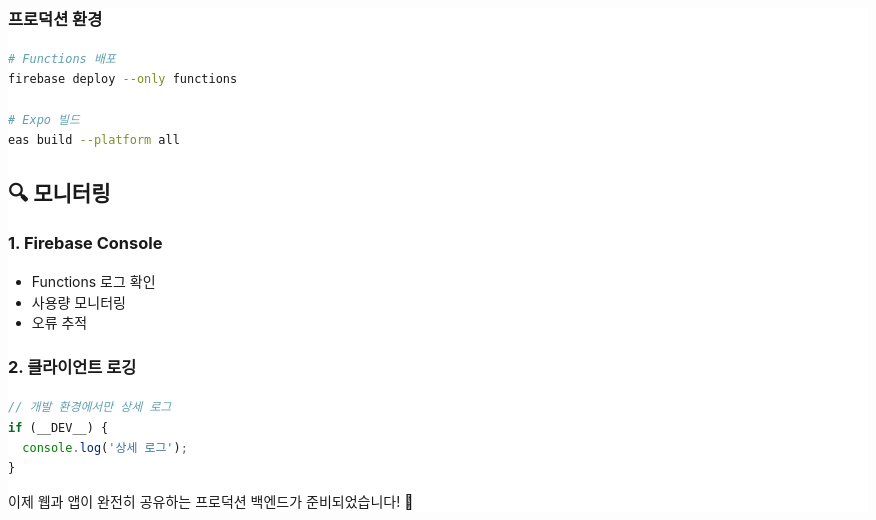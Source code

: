 ### 프로덕션 환경
```bash
# Functions 배포
firebase deploy --only functions

# Expo 빌드
eas build --platform all
```

## 🔍 모니터링

### 1. Firebase Console
- Functions 로그 확인
- 사용량 모니터링
- 오류 추적

### 2. 클라이언트 로깅
```typescript
// 개발 환경에서만 상세 로그
if (__DEV__) {
  console.log('상세 로그');
}
```

이제 웹과 앱이 완전히 공유하는 프로덕션 백엔드가 준비되었습니다! 🎉